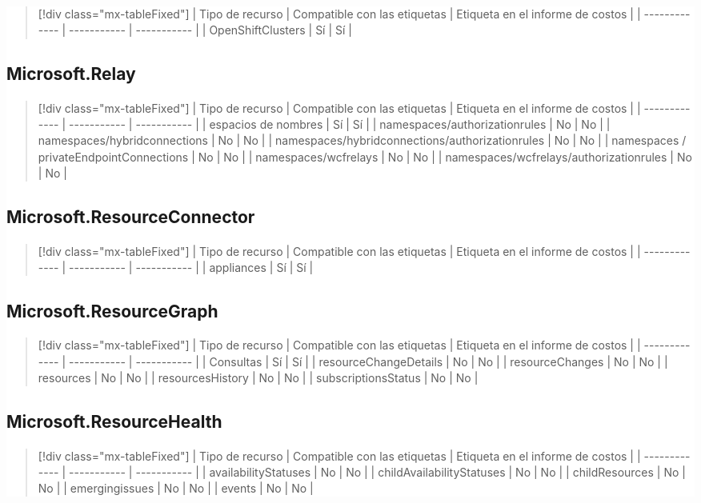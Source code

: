 > [!div class="mx-tableFixed"]
> | Tipo de recurso | Compatible con las etiquetas | Etiqueta en el informe de costos |
> | ------------- | ----------- | ----------- |
> | OpenShiftClusters | Sí | Sí |

## <a name="microsoftrelay"></a>Microsoft.Relay

> [!div class="mx-tableFixed"]
> | Tipo de recurso | Compatible con las etiquetas | Etiqueta en el informe de costos |
> | ------------- | ----------- | ----------- |
> | espacios de nombres | Sí | Sí |
> | namespaces/authorizationrules | No | No |
> | namespaces/hybridconnections | No | No |
> | namespaces/hybridconnections/authorizationrules | No | No |
> | namespaces / privateEndpointConnections | No | No |
> | namespaces/wcfrelays | No | No |
> | namespaces/wcfrelays/authorizationrules | No | No |

## <a name="microsoftresourceconnector"></a>Microsoft.ResourceConnector

> [!div class="mx-tableFixed"]
> | Tipo de recurso | Compatible con las etiquetas | Etiqueta en el informe de costos |
> | ------------- | ----------- | ----------- |
> | appliances | Sí | Sí |

## <a name="microsoftresourcegraph"></a>Microsoft.ResourceGraph

> [!div class="mx-tableFixed"]
> | Tipo de recurso | Compatible con las etiquetas | Etiqueta en el informe de costos |
> | ------------- | ----------- | ----------- |
> | Consultas | Sí | Sí |
> | resourceChangeDetails | No | No |
> | resourceChanges | No | No |
> | resources | No | No |
> | resourcesHistory | No | No |
> | subscriptionsStatus | No | No |

## <a name="microsoftresourcehealth"></a>Microsoft.ResourceHealth

> [!div class="mx-tableFixed"]
> | Tipo de recurso | Compatible con las etiquetas | Etiqueta en el informe de costos |
> | ------------- | ----------- | ----------- |
> | availabilityStatuses | No | No |
> | childAvailabilityStatuses | No | No |
> | childResources | No | No |
> | emergingissues | No | No |
> | events | No | No |
